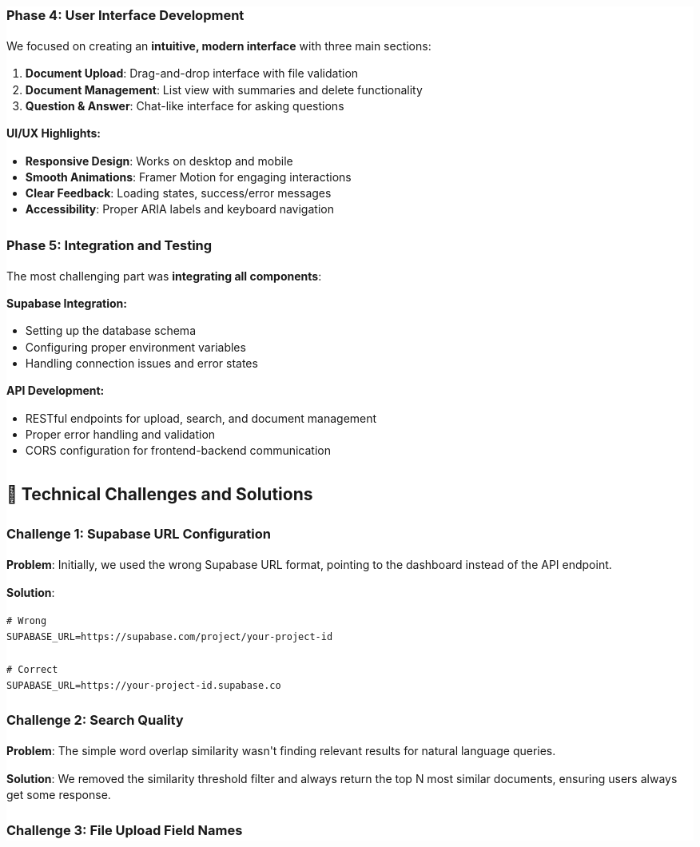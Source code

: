 ### Phase 4: User Interface Development

We focused on creating an **intuitive, modern interface** with three main sections:

1. **Document Upload**: Drag-and-drop interface with file validation
2. **Document Management**: List view with summaries and delete functionality
3. **Question & Answer**: Chat-like interface for asking questions

**UI/UX Highlights:**
- **Responsive Design**: Works on desktop and mobile
- **Smooth Animations**: Framer Motion for engaging interactions
- **Clear Feedback**: Loading states, success/error messages
- **Accessibility**: Proper ARIA labels and keyboard navigation

### Phase 5: Integration and Testing

The most challenging part was **integrating all components**:

**Supabase Integration:**
- Setting up the database schema
- Configuring proper environment variables
- Handling connection issues and error states

**API Development:**
- RESTful endpoints for upload, search, and document management
- Proper error handling and validation
- CORS configuration for frontend-backend communication

## 🔧 Technical Challenges and Solutions

### Challenge 1: Supabase URL Configuration

**Problem**: Initially, we used the wrong Supabase URL format, pointing to the dashboard instead of the API endpoint.

**Solution**: 
```env
# Wrong
SUPABASE_URL=https://supabase.com/project/your-project-id

# Correct
SUPABASE_URL=https://your-project-id.supabase.co
```

### Challenge 2: Search Quality

**Problem**: The simple word overlap similarity wasn't finding relevant results for natural language queries.

**Solution**: We removed the similarity threshold filter and always return the top N most similar documents, ensuring users always get some response.

### Challenge 3: File Upload Field Names
